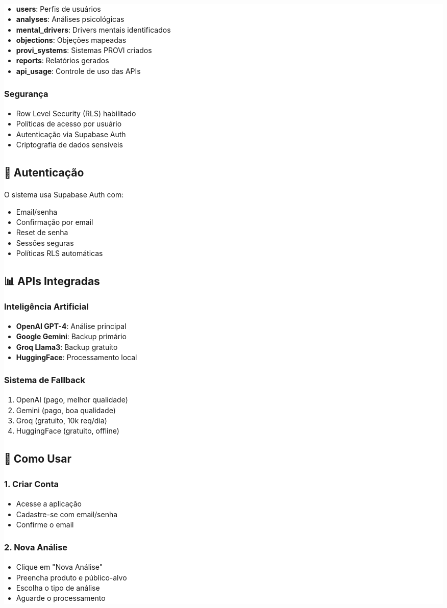 - **users**: Perfis de usuários
- **analyses**: Análises psicológicas
- **mental_drivers**: Drivers mentais identificados
- **objections**: Objeções mapeadas
- **provi_systems**: Sistemas PROVI criados
- **reports**: Relatórios gerados
- **api_usage**: Controle de uso das APIs

### Segurança

- Row Level Security (RLS) habilitado
- Políticas de acesso por usuário
- Autenticação via Supabase Auth
- Criptografia de dados sensíveis

## 🔐 Autenticação

O sistema usa Supabase Auth com:
- Email/senha
- Confirmação por email
- Reset de senha
- Sessões seguras
- Políticas RLS automáticas

## 📊 APIs Integradas

### Inteligência Artificial
- **OpenAI GPT-4**: Análise principal
- **Google Gemini**: Backup primário
- **Groq Llama3**: Backup gratuito
- **HuggingFace**: Processamento local

### Sistema de Fallback
1. OpenAI (pago, melhor qualidade)
2. Gemini (pago, boa qualidade)
3. Groq (gratuito, 10k req/dia)
4. HuggingFace (gratuito, offline)

## 🎯 Como Usar

### 1. Criar Conta
- Acesse a aplicação
- Cadastre-se com email/senha
- Confirme o email

### 2. Nova Análise
- Clique em "Nova Análise"
- Preencha produto e público-alvo
- Escolha o tipo de análise
- Aguarde o processamento
